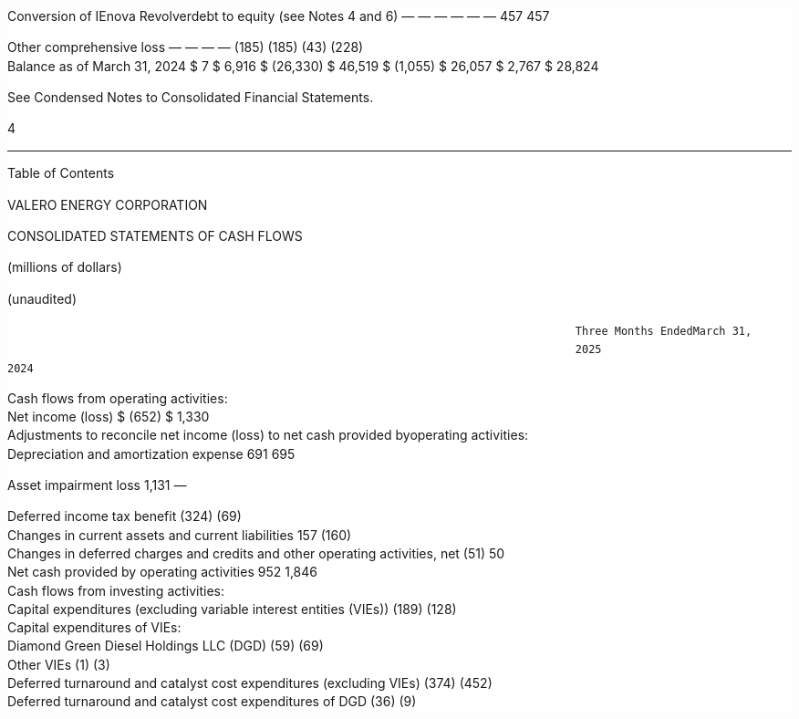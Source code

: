 Conversion of IEnova Revolverdebt to equity (see Notes 4 and 6)  —                                                                            —                           —                                                      —                  —                                              —                    457         457        
                                                                                                                                                                                                                                                                                                   
Other comprehensive loss                                         —                                                                            —                           —                                                      —                  (185)                                          (185)                (43)        (228)      
Balance as of March 31, 2024                                     $                                               7                                  $              6,916                      $                                  (26,330)           $                         46,519                        $  (1,055)           $  26,057       $  2,767      $  28,824    

  

See Condensed Notes to Consolidated Financial Statements.

  

4

  

* * *

Table of Contents

VALERO ENERGY CORPORATION

CONSOLIDATED STATEMENTS OF CASH FLOWS

(millions of dollars)

(unaudited)

                                                                                                                                                                  
                                                                                           Three Months EndedMarch 31,  
                                                                                           2025                                2024  
Cash flows from operating activities:                                                                                                
Net income (loss)                                                                          $                            (652)                 $  1,330    
Adjustments to reconcile net income (loss) to net cash provided byoperating activities:                                              
Depreciation and amortization expense                                                      691                                       695         
                                                                                                                                     
                                                                                                                                     
Asset impairment loss                                                                      1,131                                     —           
                                                                                                                                     
Deferred income tax benefit                                                                (324)                                     (69)        
Changes in current assets and current liabilities                                          157                                       (160)       
Changes in deferred charges and credits and other operating activities, net                (51)                                      50          
Net cash provided by operating activities                                                  952                                       1,846       
Cash flows from investing activities:                                                                                                
Capital expenditures (excluding variable interest entities (VIEs))                         (189)                                     (128)       
Capital expenditures of VIEs:                                                                                                        
Diamond Green Diesel Holdings LLC (DGD)                                                    (59)                                      (69)        
Other VIEs                                                                                 (1)                                       (3)         
Deferred turnaround and catalyst cost expenditures (excluding VIEs)                        (374)                                     (452)       
Deferred turnaround and catalyst cost expenditures of DGD                                  (36)                                      (9)         
                                                                                                                                     